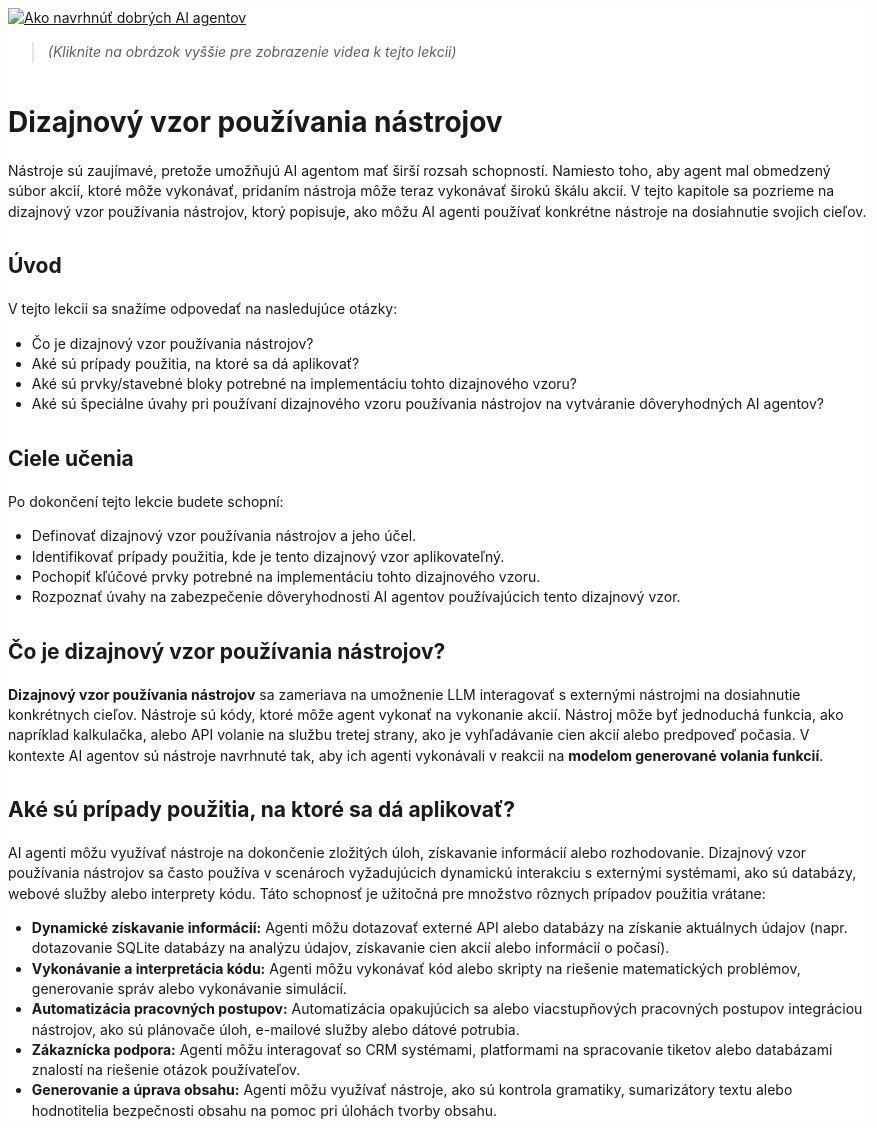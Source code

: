 
[![Ako navrhnúť dobrých AI agentov](../../../translated_images/lesson-4-thumbnail.546162853cb3daffd64edd92014f274103f76360dfb39fc6e6ee399494da38fd.sk.png)](https://youtu.be/vieRiPRx-gI?si=cEZ8ApnT6Sus9rhn)

> _(Kliknite na obrázok vyššie pre zobrazenie videa k tejto lekcii)_

# Dizajnový vzor používania nástrojov

Nástroje sú zaujímavé, pretože umožňujú AI agentom mať širší rozsah schopností. Namiesto toho, aby agent mal obmedzený súbor akcií, ktoré môže vykonávať, pridaním nástroja môže teraz vykonávať širokú škálu akcií. V tejto kapitole sa pozrieme na dizajnový vzor používania nástrojov, ktorý popisuje, ako môžu AI agenti používať konkrétne nástroje na dosiahnutie svojich cieľov.

## Úvod

V tejto lekcii sa snažíme odpovedať na nasledujúce otázky:

- Čo je dizajnový vzor používania nástrojov?
- Aké sú prípady použitia, na ktoré sa dá aplikovať?
- Aké sú prvky/stavebné bloky potrebné na implementáciu tohto dizajnového vzoru?
- Aké sú špeciálne úvahy pri používaní dizajnového vzoru používania nástrojov na vytváranie dôveryhodných AI agentov?

## Ciele učenia

Po dokončení tejto lekcie budete schopní:

- Definovať dizajnový vzor používania nástrojov a jeho účel.
- Identifikovať prípady použitia, kde je tento dizajnový vzor aplikovateľný.
- Pochopiť kľúčové prvky potrebné na implementáciu tohto dizajnového vzoru.
- Rozpoznať úvahy na zabezpečenie dôveryhodnosti AI agentov používajúcich tento dizajnový vzor.

## Čo je dizajnový vzor používania nástrojov?

**Dizajnový vzor používania nástrojov** sa zameriava na umožnenie LLM interagovať s externými nástrojmi na dosiahnutie konkrétnych cieľov. Nástroje sú kódy, ktoré môže agent vykonať na vykonanie akcií. Nástroj môže byť jednoduchá funkcia, ako napríklad kalkulačka, alebo API volanie na službu tretej strany, ako je vyhľadávanie cien akcií alebo predpoveď počasia. V kontexte AI agentov sú nástroje navrhnuté tak, aby ich agenti vykonávali v reakcii na **modelom generované volania funkcií**.

## Aké sú prípady použitia, na ktoré sa dá aplikovať?

AI agenti môžu využívať nástroje na dokončenie zložitých úloh, získavanie informácií alebo rozhodovanie. Dizajnový vzor používania nástrojov sa často používa v scenároch vyžadujúcich dynamickú interakciu s externými systémami, ako sú databázy, webové služby alebo interprety kódu. Táto schopnosť je užitočná pre množstvo rôznych prípadov použitia vrátane:

- **Dynamické získavanie informácií:** Agenti môžu dotazovať externé API alebo databázy na získanie aktuálnych údajov (napr. dotazovanie SQLite databázy na analýzu údajov, získavanie cien akcií alebo informácií o počasí).
- **Vykonávanie a interpretácia kódu:** Agenti môžu vykonávať kód alebo skripty na riešenie matematických problémov, generovanie správ alebo vykonávanie simulácií.
- **Automatizácia pracovných postupov:** Automatizácia opakujúcich sa alebo viacstupňových pracovných postupov integráciou nástrojov, ako sú plánovače úloh, e-mailové služby alebo dátové potrubia.
- **Zákaznícka podpora:** Agenti môžu interagovať so CRM systémami, platformami na spracovanie tiketov alebo databázami znalostí na riešenie otázok používateľov.
- **Generovanie a úprava obsahu:** Agenti môžu využívať nástroje, ako sú kontrola gramatiky, sumarizátory textu alebo hodnotitelia bezpečnosti obsahu na pomoc pri úlohách tvorby obsahu.
